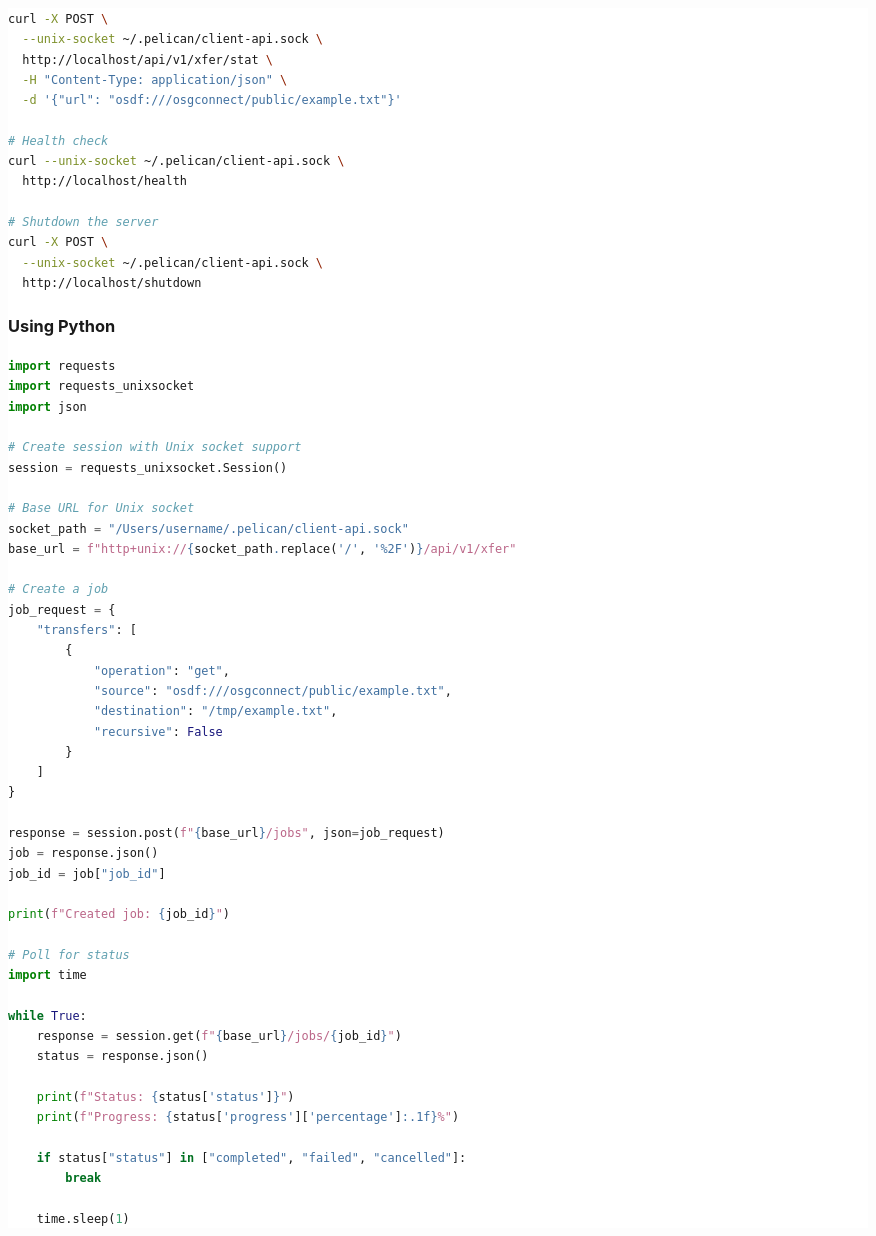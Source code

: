 ```bash
curl -X POST \
  --unix-socket ~/.pelican/client-api.sock \
  http://localhost/api/v1/xfer/stat \
  -H "Content-Type: application/json" \
  -d '{"url": "osdf:///osgconnect/public/example.txt"}'

# Health check
curl --unix-socket ~/.pelican/client-api.sock \
  http://localhost/health

# Shutdown the server
curl -X POST \
  --unix-socket ~/.pelican/client-api.sock \
  http://localhost/shutdown
```

### Using Python

```python
import requests
import requests_unixsocket
import json

# Create session with Unix socket support
session = requests_unixsocket.Session()

# Base URL for Unix socket
socket_path = "/Users/username/.pelican/client-api.sock"
base_url = f"http+unix://{socket_path.replace('/', '%2F')}/api/v1/xfer"

# Create a job
job_request = {
    "transfers": [
        {
            "operation": "get",
            "source": "osdf:///osgconnect/public/example.txt",
            "destination": "/tmp/example.txt",
            "recursive": False
        }
    ]
}

response = session.post(f"{base_url}/jobs", json=job_request)
job = response.json()
job_id = job["job_id"]

print(f"Created job: {job_id}")

# Poll for status
import time

while True:
    response = session.get(f"{base_url}/jobs/{job_id}")
    status = response.json()

    print(f"Status: {status['status']}")
    print(f"Progress: {status['progress']['percentage']:.1f}%")

    if status["status"] in ["completed", "failed", "cancelled"]:
        break

    time.sleep(1)

```